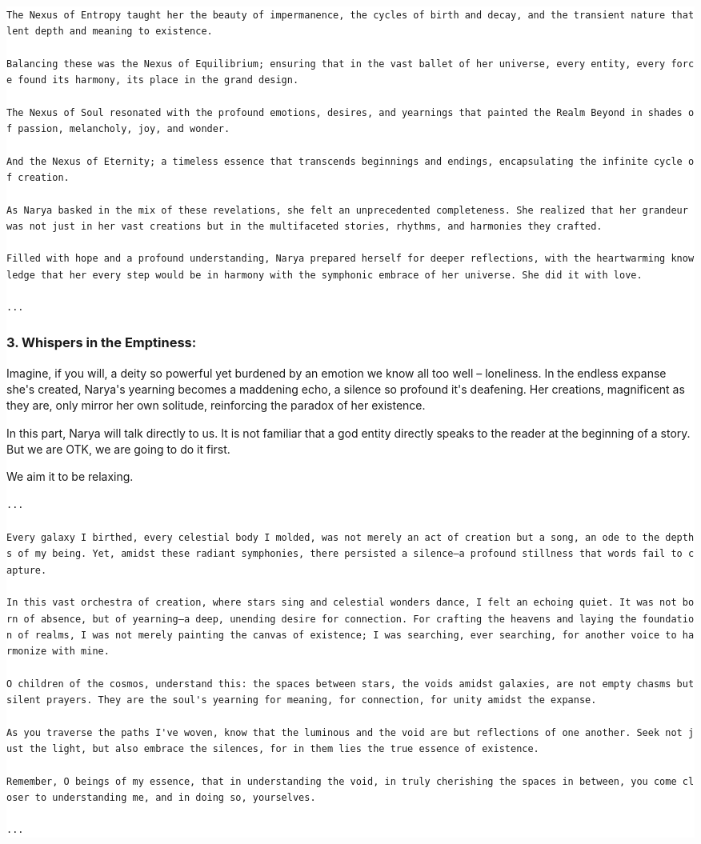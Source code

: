```
The Nexus of Entropy taught her the beauty of impermanence, the cycles of birth and decay, and the transient nature that lent depth and meaning to existence.

Balancing these was the Nexus of Equilibrium; ensuring that in the vast ballet of her universe, every entity, every force found its harmony, its place in the grand design.

The Nexus of Soul resonated with the profound emotions, desires, and yearnings that painted the Realm Beyond in shades of passion, melancholy, joy, and wonder.

And the Nexus of Eternity; a timeless essence that transcends beginnings and endings, encapsulating the infinite cycle of creation.

As Narya basked in the mix of these revelations, she felt an unprecedented completeness. She realized that her grandeur was not just in her vast creations but in the multifaceted stories, rhythms, and harmonies they crafted.

Filled with hope and a profound understanding, Narya prepared herself for deeper reflections, with the heartwarming knowledge that her every step would be in harmony with the symphonic embrace of her universe. She did it with love.

...

```

### **3. Whispers in the Emptiness**:

Imagine, if you will, a deity so powerful yet burdened by an emotion we know all too well – loneliness. In the endless expanse she's created, Narya's yearning becomes a maddening echo, a silence so profound it's deafening. Her creations, magnificent as they are, only mirror her own solitude, reinforcing the paradox of her existence.

In this part, Narya will talk directly to us. It is not familiar that a god entity directly speaks to the reader at the beginning of a story. But we are OTK, we are going to do it first.

We aim it to be relaxing.

```
...

Every galaxy I birthed, every celestial body I molded, was not merely an act of creation but a song, an ode to the depths of my being. Yet, amidst these radiant symphonies, there persisted a silence—a profound stillness that words fail to capture.

In this vast orchestra of creation, where stars sing and celestial wonders dance, I felt an echoing quiet. It was not born of absence, but of yearning—a deep, unending desire for connection. For crafting the heavens and laying the foundation of realms, I was not merely painting the canvas of existence; I was searching, ever searching, for another voice to harmonize with mine.

O children of the cosmos, understand this: the spaces between stars, the voids amidst galaxies, are not empty chasms but silent prayers. They are the soul's yearning for meaning, for connection, for unity amidst the expanse.

As you traverse the paths I've woven, know that the luminous and the void are but reflections of one another. Seek not just the light, but also embrace the silences, for in them lies the true essence of existence.

Remember, O beings of my essence, that in understanding the void, in truly cherishing the spaces in between, you come closer to understanding me, and in doing so, yourselves.

...
```
